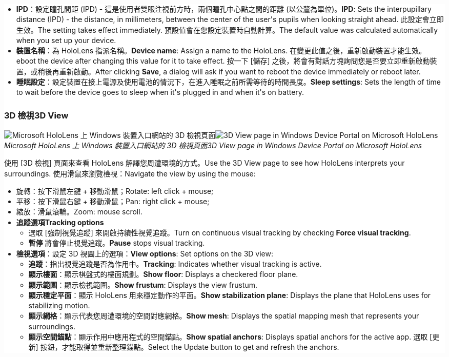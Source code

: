    * <span data-ttu-id="f2ff3-224">**IPD**：設定瞳孔間距 (IPD) - 這是使用者雙眼注視前方時，兩個瞳孔中心點之間的距離 (以公釐為單位)。</span><span class="sxs-lookup"><span data-stu-id="f2ff3-224">**IPD**: Sets the interpupillary distance (IPD) - the distance, in millimeters, between the center of the user's pupils when looking straight ahead.</span></span> <span data-ttu-id="f2ff3-225">此設定會立即生效。</span><span class="sxs-lookup"><span data-stu-id="f2ff3-225">The setting takes effect immediately.</span></span> <span data-ttu-id="f2ff3-226">預設值會在您設定裝置時自動計算。</span><span class="sxs-lookup"><span data-stu-id="f2ff3-226">The default value was calculated automatically when you set up your device.</span></span>
   * <span data-ttu-id="f2ff3-227">**裝置名稱**：為 HoloLens 指派名稱。</span><span class="sxs-lookup"><span data-stu-id="f2ff3-227">**Device name**: Assign a name to the HoloLens.</span></span> <span data-ttu-id="f2ff3-228">在變更此值之後，重新啟動裝置才能生效。</span><span class="sxs-lookup"><span data-stu-id="f2ff3-228">eboot the device after changing this value for it to take effect.</span></span> <span data-ttu-id="f2ff3-229">按一下 [儲存] 之後，將會有對話方塊詢問您是否要立即重新啟動裝置，或稍後再重新啟動。</span><span class="sxs-lookup"><span data-stu-id="f2ff3-229">After clicking **Save**, a dialog will ask if you want to reboot the device immediately or reboot later.</span></span>
   * <span data-ttu-id="f2ff3-230">**睡眠設定**：設定裝置在接上電源及使用電池的情況下，在進入睡眠之前所需等待的時間長度。</span><span class="sxs-lookup"><span data-stu-id="f2ff3-230">**Sleep settings**: Sets the length of time to wait before the device goes to sleep when it's plugged in and when it's on battery.</span></span>

### <a name="3d-view"></a><span data-ttu-id="f2ff3-231">3D 檢視</span><span class="sxs-lookup"><span data-stu-id="f2ff3-231">3D View</span></span>

<span data-ttu-id="f2ff3-232">![Microsoft HoloLens 上 Windows 裝置入口網站的 3D 檢視頁面](images/using-windows-portal-img-05.png)</span><span class="sxs-lookup"><span data-stu-id="f2ff3-232">![3D View page in Windows Device Portal on Microsoft HoloLens](images/using-windows-portal-img-05.png)</span></span><br>
<span data-ttu-id="f2ff3-233">*Microsoft HoloLens 上 Windows 裝置入口網站的 3D 檢視頁面*</span><span class="sxs-lookup"><span data-stu-id="f2ff3-233">*3D View page in Windows Device Portal on Microsoft HoloLens*</span></span>

<span data-ttu-id="f2ff3-234">使用 [3D 檢視] 頁面來查看 HoloLens 解譯您周遭環境的方式。</span><span class="sxs-lookup"><span data-stu-id="f2ff3-234">Use the 3D View page to see how HoloLens interprets your surroundings.</span></span> <span data-ttu-id="f2ff3-235">使用滑鼠來瀏覽檢視：</span><span class="sxs-lookup"><span data-stu-id="f2ff3-235">Navigate the view by using the mouse:</span></span>
* <span data-ttu-id="f2ff3-236">旋轉：按下滑鼠左鍵 + 移動滑鼠；</span><span class="sxs-lookup"><span data-stu-id="f2ff3-236">Rotate: left click + mouse;</span></span>
* <span data-ttu-id="f2ff3-237">平移：按下滑鼠右鍵 + 移動滑鼠；</span><span class="sxs-lookup"><span data-stu-id="f2ff3-237">Pan: right click + mouse;</span></span>
* <span data-ttu-id="f2ff3-238">縮放：滑鼠滾輪。</span><span class="sxs-lookup"><span data-stu-id="f2ff3-238">Zoom: mouse scroll.</span></span>
* <span data-ttu-id="f2ff3-239">**追蹤選項**</span><span class="sxs-lookup"><span data-stu-id="f2ff3-239">**Tracking options**</span></span>
   * <span data-ttu-id="f2ff3-240">選取 [強制視覺追蹤] 來開啟持續性視覺追蹤。</span><span class="sxs-lookup"><span data-stu-id="f2ff3-240">Turn on continuous visual tracking by checking **Force visual tracking**.</span></span> 
   * <span data-ttu-id="f2ff3-241">**暫停** 將會停止視覺追蹤。</span><span class="sxs-lookup"><span data-stu-id="f2ff3-241">**Pause** stops visual tracking.</span></span>
* <span data-ttu-id="f2ff3-242">**檢視選項**：設定 3D 視圖上的選項：</span><span class="sxs-lookup"><span data-stu-id="f2ff3-242">**View options**: Set options on the 3D view:</span></span>
  * <span data-ttu-id="f2ff3-243">**追蹤**：指出視覺追蹤是否為作用中。</span><span class="sxs-lookup"><span data-stu-id="f2ff3-243">**Tracking**: Indicates whether visual tracking is active.</span></span>
  * <span data-ttu-id="f2ff3-244">**顯示樓面**：顯示棋盤式的樓面規劃。</span><span class="sxs-lookup"><span data-stu-id="f2ff3-244">**Show floor**: Displays a checkered floor plane.</span></span>
  * <span data-ttu-id="f2ff3-245">**顯示範圍**：顯示檢視範圍。</span><span class="sxs-lookup"><span data-stu-id="f2ff3-245">**Show frustum**: Displays the view frustum.</span></span>
  * <span data-ttu-id="f2ff3-246">**顯示穩定平面**：顯示 HoloLens 用來穩定動作的平面。</span><span class="sxs-lookup"><span data-stu-id="f2ff3-246">**Show stabilization plane**: Displays the plane that HoloLens uses for stabilizing motion.</span></span>
  * <span data-ttu-id="f2ff3-247">**顯示網格**：顯示代表您周遭環境的空間對應網格。</span><span class="sxs-lookup"><span data-stu-id="f2ff3-247">**Show mesh**: Displays the spatial mapping mesh that represents your surroundings.</span></span>
  * <span data-ttu-id="f2ff3-248">**顯示空間錨點**：顯示作用中應用程式的空間錨點。</span><span class="sxs-lookup"><span data-stu-id="f2ff3-248">**Show spatial anchors**: Displays spatial anchors for the active app.</span></span> <span data-ttu-id="f2ff3-249">選取 [更新] 按鈕，才能取得並重新整理錨點。</span><span class="sxs-lookup"><span data-stu-id="f2ff3-249">Select the Update button to get and refresh the anchors.</span></span>